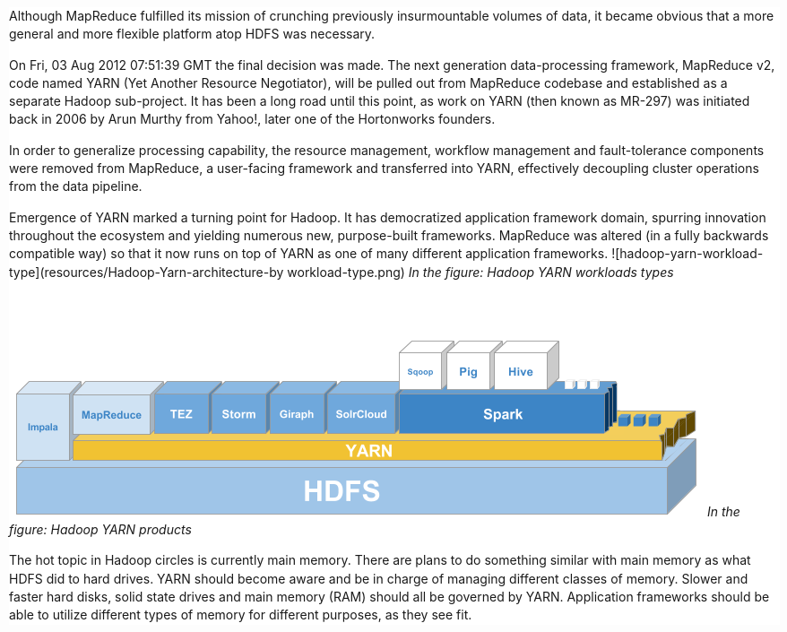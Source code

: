 Although MapReduce fulfilled its mission of crunching previously insurmountable volumes of data, it became obvious that a more general and more flexible platform atop HDFS was necessary.  

On Fri, 03 Aug 2012 07:51:39 GMT  the final decision was made. The next generation data-processing framework, MapReduce v2, code named YARN (Yet Another Resource Negotiator), will be pulled out from MapReduce codebase and established as a separate Hadoop sub-project. It has been a long road until this point, as work on YARN (then known as MR-297) was initiated back in 2006 by Arun Murthy from Yahoo!, later one of the Hortonworks founders.  

In order to generalize processing capability, the resource management, workflow management and fault-tolerance components were removed from MapReduce, a user-facing framework and transferred into YARN, effectively decoupling cluster operations from the data pipeline.  

Emergence of YARN marked a turning point for Hadoop. It has democratized application framework domain, spurring innovation throughout the ecosystem and yielding numerous new, purpose-built frameworks. MapReduce was altered (in a fully backwards compatible way) so that it now runs on top of YARN as one of many different application frameworks.
![hadoop-yarn-workload-type](resources/Hadoop-Yarn-architecture-by workload-type.png)
_In the figure: Hadoop YARN workloads types_

![hadoop-yarn-products](resources/Hadoop-Yarn-architecture-by-product.png)
_In the figure: Hadoop YARN products_

The hot topic in Hadoop circles is currently main memory. There are plans to do something similar with main memory as what HDFS did to hard drives. YARN should become aware and be in charge of managing different classes of memory. Slower and faster hard disks, solid state drives and main memory (RAM) should all be governed by YARN. Application frameworks should be able to utilize different types of memory for different purposes, as they see fit.
